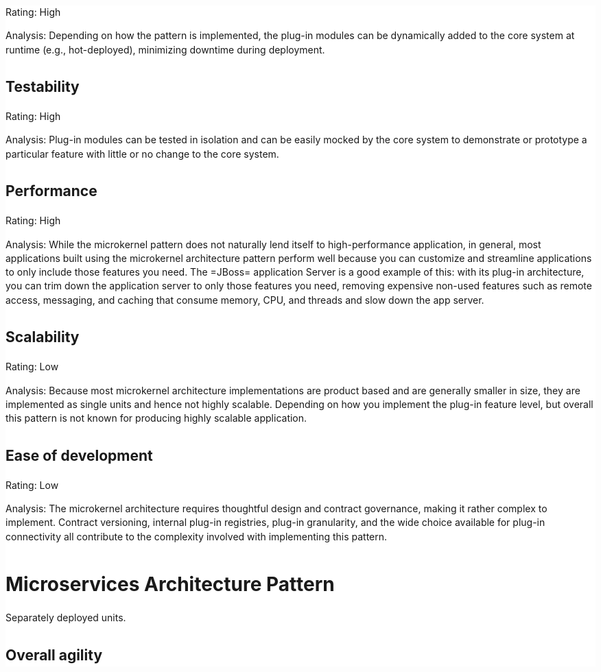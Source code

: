 Rating: High

Analysis: Depending on how the pattern is implemented, the plug-in modules can
be dynamically added to the core system at runtime (e.g., hot-deployed),
minimizing downtime during deployment.

## Testability

Rating: High

Analysis: Plug-in modules can be tested in isolation and can be easily mocked by
the core system to demonstrate or prototype a particular feature with little or
no change to the core system.

## Performance

Rating: High

Analysis: While the microkernel pattern does not naturally lend itself to
high-performance application, in general, most applications built using the
microkernel architecture pattern perform well because you can customize and
streamline applications to only include those features you need. The =JBoss=
application Server is a good example of this: with its plug-in architecture, you
can trim down the application server to only those features you need, removing
expensive non-used features such as remote access, messaging, and caching that
consume memory, CPU, and threads and slow down the app server.

## Scalability

Rating: Low

Analysis: Because most microkernel architecture implementations are product
based and are generally smaller in size, they are implemented as single units
and hence not highly scalable. Depending on how you implement the plug-in
feature level, but overall this pattern is not known for producing highly
scalable application.

## Ease of development

Rating: Low

Analysis: The microkernel architecture requires thoughtful design and contract
governance, making it rather complex to implement. Contract versioning, internal
plug-in registries, plug-in granularity, and the wide choice available for
plug-in connectivity all contribute to the complexity involved with implementing
this pattern.

# Microservices Architecture Pattern

Separately deployed units.

## Overall agility
